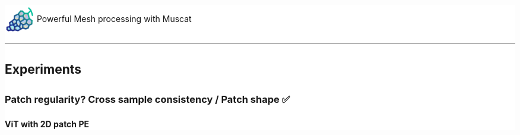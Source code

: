 <img src="assets/logos/MuscatLogo.svg" style="height: 50px; vertical-align: middle">  Powerful Mesh processing with Muscat


---

## Experiments
### Patch regularity? Cross sample consistency / Patch shape ✅
#### ViT with 2D patch PE
